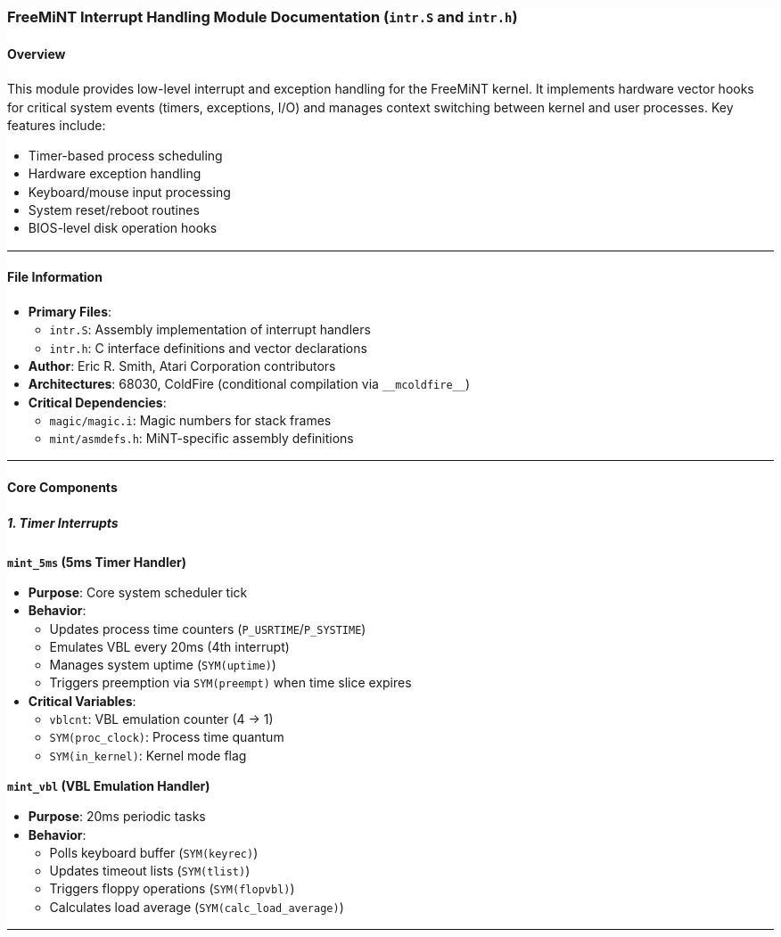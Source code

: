 ### FreeMiNT Interrupt Handling Module Documentation (`intr.S` and `intr.h`)

#### **Overview**
This module provides low-level interrupt and exception handling for the FreeMiNT kernel. It implements hardware vector hooks for critical system events (timers, exceptions, I/O) and manages context switching between kernel and user processes. Key features include:
- Timer-based process scheduling
- Hardware exception handling
- Keyboard/mouse input processing
- System reset/reboot routines
- BIOS-level disk operation hooks

---

#### **File Information**
- **Primary Files**:  
  - `intr.S`: Assembly implementation of interrupt handlers  
  - `intr.h`: C interface definitions and vector declarations
- **Author**: Eric R. Smith, Atari Corporation contributors
- **Architectures**: 68030, ColdFire (conditional compilation via `__mcoldfire__`)
- **Critical Dependencies**: 
  - `magic/magic.i`: Magic numbers for stack frames
  - `mint/asmdefs.h`: MiNT-specific assembly definitions

---

#### **Core Components**

##### **1. Timer Interrupts**
**`mint_5ms` (5ms Timer Handler)**  
- **Purpose**: Core system scheduler tick
- **Behavior**:
  - Updates process time counters (`P_USRTIME`/`P_SYSTIME`)
  - Emulates VBL every 20ms (4th interrupt)
  - Manages system uptime (`SYM(uptime)`)
  - Triggers preemption via `SYM(preempt)` when time slice expires
- **Critical Variables**:
  - `vblcnt`: VBL emulation counter (4 → 1)
  - `SYM(proc_clock)`: Process time quantum
  - `SYM(in_kernel)`: Kernel mode flag

**`mint_vbl` (VBL Emulation Handler)**  
- **Purpose**: 20ms periodic tasks
- **Behavior**:
  - Polls keyboard buffer (`SYM(keyrec)`)
  - Updates timeout lists (`SYM(tlist)`)
  - Triggers floppy operations (`SYM(flopvbl)`) 
  - Calculates load average (`SYM(calc_load_average)`)

---
